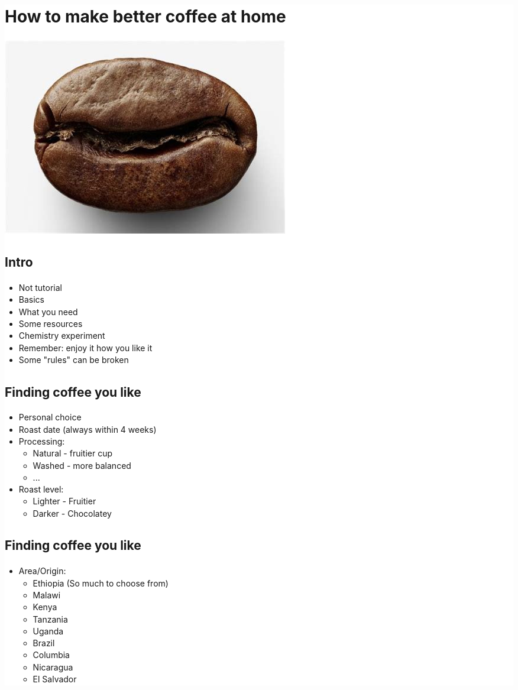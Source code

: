 # How to make better coffee at home
![Coffee Bean](./assets/coffee-bean.jpg)



## Intro

- Not tutorial
- Basics
- What you need
- Some resources
- Chemistry experiment
- Remember: enjoy it how you like it
- Some "rules" can be broken



## Finding coffee you like

- Personal choice
- Roast date (always within 4 weeks)
- Processing:
    - Natural - fruitier cup 
    - Washed - more balanced
    - ...
- Roast level:
    - Lighter - Fruitier
    - Darker - Chocolatey



## Finding coffee you like

- Area/Origin:
    - Ethiopia (So much to choose from)
    - Malawi
    - Kenya
    - Tanzania
    - Uganda
    - Brazil
    - Columbia
    - Nicaragua
    - El Salvador

